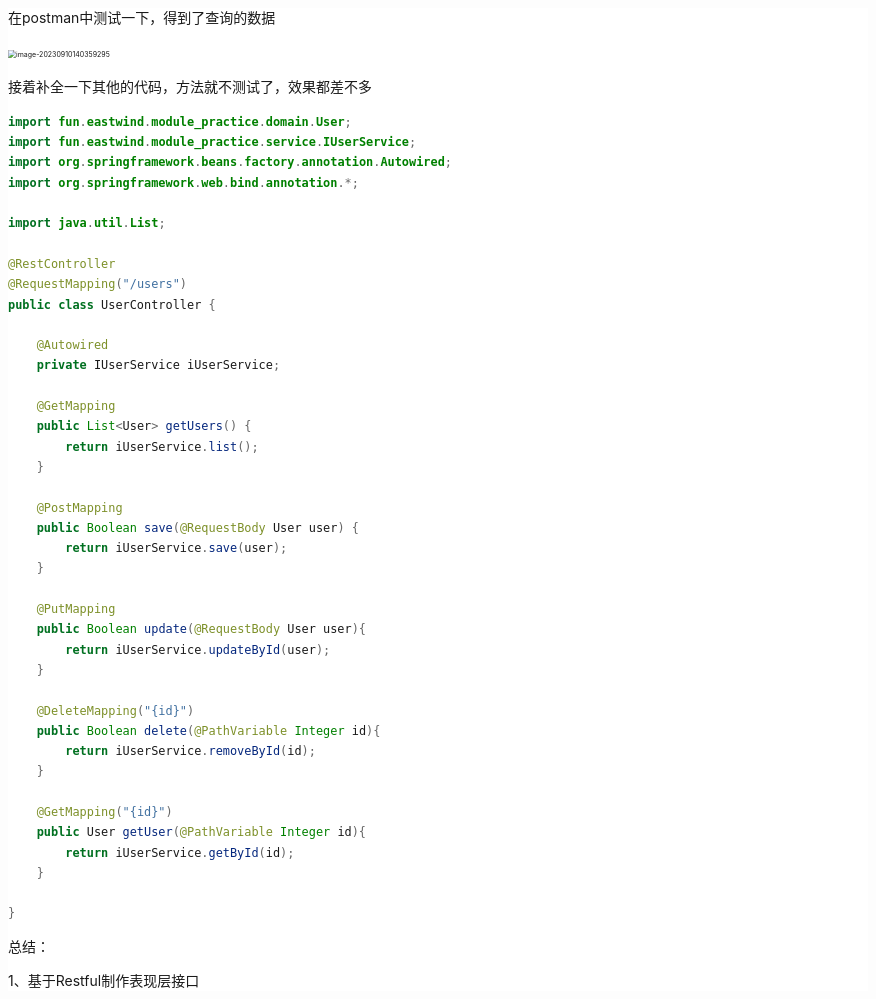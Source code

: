 在postman中测试一下，得到了查询的数据

<img src="https://s2.loli.net/2023/09/10/KOGFqQhUngcexEo.png" alt="image-20230910140359295" style="zoom: 50%;" />

接着补全一下其他的代码，方法就不测试了，效果都差不多

```java
import fun.eastwind.module_practice.domain.User;
import fun.eastwind.module_practice.service.IUserService;
import org.springframework.beans.factory.annotation.Autowired;
import org.springframework.web.bind.annotation.*;

import java.util.List;

@RestController
@RequestMapping("/users")
public class UserController {

    @Autowired
    private IUserService iUserService;

    @GetMapping
    public List<User> getUsers() {
        return iUserService.list();
    }

    @PostMapping
    public Boolean save(@RequestBody User user) {
        return iUserService.save(user);
    }

    @PutMapping
    public Boolean update(@RequestBody User user){
        return iUserService.updateById(user);
    }

    @DeleteMapping("{id}")
    public Boolean delete(@PathVariable Integer id){
        return iUserService.removeById(id);
    }

    @GetMapping("{id}")
    public User getUser(@PathVariable Integer id){
        return iUserService.getById(id);
    }

}
```



总结：

1、基于Restful制作表现层接口

